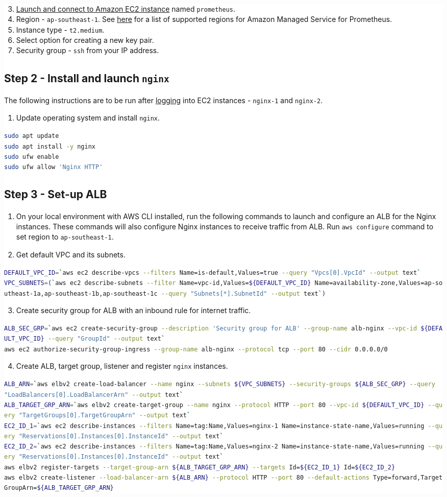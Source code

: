 3. [Launch and connect to Amazon EC2 instance](https://docs.aws.amazon.com/AWSEC2/latest/UserGuide/EC2_GetStarted.html) named `prometheus`.
  1. Region - `ap-southeast-1`. See [here](https://docs.aws.amazon.com/prometheus/latest/userguide/what-is-Amazon-Managed-Service-Prometheus.html#AMP-supported-Regions) for a list of supported regions for Amazon Managed Service for Prometheus.
  2. Instance type - `t2.medium`.
  3. Select option for creating a new key pair.
  4. Security group - `ssh` from your IP address.

## Step 2 - Install and launch `nginx`

The following instructions are to be run after [logging](https://docs.aws.amazon.com/AWSEC2/latest/UserGuide/EC2_GetStarted.html#ec2-connect-to-instance-linux) into EC2 instances - `nginx-1` and `nginx-2`.

1. Update operating system and install `nginx`.

```bash
sudo apt update
sudo apt install -y nginx
sudo ufw enable
sudo ufw allow 'Nginx HTTP'
```

## Step 3 - Set-up ALB

1. On your local environment with AWS CLI installed, run the following commands to launch and configure an ALB for the Nginx instances. These commands will also configure Nginx instances to receive traffic from ALB. Run `aws configure` command to set region to `ap-southeast-1`.

2. Get default VPC and its subnets.

```bash
DEFAULT_VPC_ID=`aws ec2 describe-vpcs --filters Name=is-default,Values=true --query "Vpcs[0].VpcId" --output text`
VPC_SUBNETS=(`aws ec2 describe-subnets --filter Name=vpc-id,Values=${DEFAULT_VPC_ID} Name=availability-zone,Values=ap-southeast-1a,ap-southeast-1b,ap-southeast-1c --query "Subnets[*].SubnetId" --output text`)
```

3. Create security group for ALB with an inbound rule for internet traffic.

```bash
ALB_SEC_GRP=`aws ec2 create-security-group --description 'Security group for ALB' --group-name alb-nginx --vpc-id ${DEFAULT_VPC_ID} --query "GroupId" --output text`
aws ec2 authorize-security-group-ingress --group-name alb-nginx --protocol tcp --port 80 --cidr 0.0.0.0/0
```

4. Create ALB, target group, listener and register `nginx` instances.

```bash
ALB_ARN=`aws elbv2 create-load-balancer --name nginx --subnets ${VPC_SUBNETS} --security-groups ${ALB_SEC_GRP} --query "LoadBalancers[0].LoadBalancerArn" --output text`
ALB_TARGET_GRP_ARN=`aws elbv2 create-target-group --name nginx --protocol HTTP --port 80 --vpc-id ${DEFAULT_VPC_ID} --query "TargetGroups[0].TargetGroupArn" --output text`
EC2_ID_1=`aws ec2 describe-instances --filters Name=tag:Name,Values=nginx-1 Name=instance-state-name,Values=running --query "Reservations[0].Instances[0].InstanceId" --output text`
EC2_ID_2=`aws ec2 describe-instances --filters Name=tag:Name,Values=nginx-2 Name=instance-state-name,Values=running --query "Reservations[0].Instances[0].InstanceId" --output text`
aws elbv2 register-targets --target-group-arn ${ALB_TARGET_GRP_ARN} --targets Id=${EC2_ID_1} Id=${EC2_ID_2}
aws elbv2 create-listener --load-balancer-arn ${ALB_ARN} --protocol HTTP --port 80 --default-actions Type=forward,TargetGroupArn=${ALB_TARGET_GRP_ARN}
```
